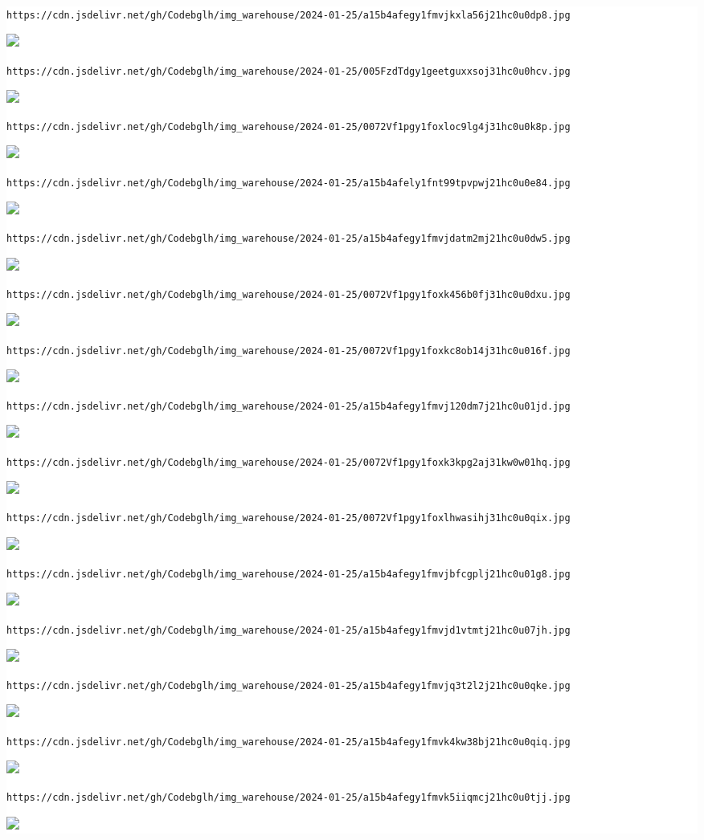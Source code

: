 ```
https://cdn.jsdelivr.net/gh/Codebglh/img_warehouse/2024-01-25/a15b4afegy1fmvjkxla56j21hc0u0dp8.jpg
```
![](https://cdn.jsdelivr.net/gh/Codebglh/img_warehouse/2024-01-25/005FzdTdgy1geetguxxsoj31hc0u0hcv.jpg)
```
https://cdn.jsdelivr.net/gh/Codebglh/img_warehouse/2024-01-25/005FzdTdgy1geetguxxsoj31hc0u0hcv.jpg
```
![](https://cdn.jsdelivr.net/gh/Codebglh/img_warehouse/2024-01-25/0072Vf1pgy1foxloc9lg4j31hc0u0k8p.jpg)
```
https://cdn.jsdelivr.net/gh/Codebglh/img_warehouse/2024-01-25/0072Vf1pgy1foxloc9lg4j31hc0u0k8p.jpg
```
![](https://cdn.jsdelivr.net/gh/Codebglh/img_warehouse/2024-01-25/a15b4afely1fnt99tpvpwj21hc0u0e84.jpg)
```
https://cdn.jsdelivr.net/gh/Codebglh/img_warehouse/2024-01-25/a15b4afely1fnt99tpvpwj21hc0u0e84.jpg
```
![](https://cdn.jsdelivr.net/gh/Codebglh/img_warehouse/2024-01-25/a15b4afegy1fmvjdatm2mj21hc0u0dw5.jpg)
```
https://cdn.jsdelivr.net/gh/Codebglh/img_warehouse/2024-01-25/a15b4afegy1fmvjdatm2mj21hc0u0dw5.jpg
```
![](https://cdn.jsdelivr.net/gh/Codebglh/img_warehouse/2024-01-25/0072Vf1pgy1foxk456b0fj31hc0u0dxu.jpg)
```
https://cdn.jsdelivr.net/gh/Codebglh/img_warehouse/2024-01-25/0072Vf1pgy1foxk456b0fj31hc0u0dxu.jpg
```
![](https://cdn.jsdelivr.net/gh/Codebglh/img_warehouse/2024-01-25/0072Vf1pgy1foxkc8ob14j31hc0u016f.jpg)
```
https://cdn.jsdelivr.net/gh/Codebglh/img_warehouse/2024-01-25/0072Vf1pgy1foxkc8ob14j31hc0u016f.jpg
```
![](https://cdn.jsdelivr.net/gh/Codebglh/img_warehouse/2024-01-25/a15b4afegy1fmvj120dm7j21hc0u01jd.jpg)
```
https://cdn.jsdelivr.net/gh/Codebglh/img_warehouse/2024-01-25/a15b4afegy1fmvj120dm7j21hc0u01jd.jpg
```
![](https://cdn.jsdelivr.net/gh/Codebglh/img_warehouse/2024-01-25/0072Vf1pgy1foxk3kpg2aj31kw0w01hq.jpg)
```
https://cdn.jsdelivr.net/gh/Codebglh/img_warehouse/2024-01-25/0072Vf1pgy1foxk3kpg2aj31kw0w01hq.jpg
```
![](https://cdn.jsdelivr.net/gh/Codebglh/img_warehouse/2024-01-25/0072Vf1pgy1foxlhwasihj31hc0u0qix.jpg)
```
https://cdn.jsdelivr.net/gh/Codebglh/img_warehouse/2024-01-25/0072Vf1pgy1foxlhwasihj31hc0u0qix.jpg
```
![](https://cdn.jsdelivr.net/gh/Codebglh/img_warehouse/2024-01-25/a15b4afegy1fmvjbfcgplj21hc0u01g8.jpg)
```
https://cdn.jsdelivr.net/gh/Codebglh/img_warehouse/2024-01-25/a15b4afegy1fmvjbfcgplj21hc0u01g8.jpg
```
![](https://cdn.jsdelivr.net/gh/Codebglh/img_warehouse/2024-01-25/a15b4afegy1fmvjd1vtmtj21hc0u07jh.jpg)
```
https://cdn.jsdelivr.net/gh/Codebglh/img_warehouse/2024-01-25/a15b4afegy1fmvjd1vtmtj21hc0u07jh.jpg
```
![](https://cdn.jsdelivr.net/gh/Codebglh/img_warehouse/2024-01-25/a15b4afegy1fmvjq3t2l2j21hc0u0qke.jpg)
```
https://cdn.jsdelivr.net/gh/Codebglh/img_warehouse/2024-01-25/a15b4afegy1fmvjq3t2l2j21hc0u0qke.jpg
```
![](https://cdn.jsdelivr.net/gh/Codebglh/img_warehouse/2024-01-25/a15b4afegy1fmvk4kw38bj21hc0u0qiq.jpg)
```
https://cdn.jsdelivr.net/gh/Codebglh/img_warehouse/2024-01-25/a15b4afegy1fmvk4kw38bj21hc0u0qiq.jpg
```
![](https://cdn.jsdelivr.net/gh/Codebglh/img_warehouse/2024-01-25/a15b4afegy1fmvk5iiqmcj21hc0u0tjj.jpg)
```
https://cdn.jsdelivr.net/gh/Codebglh/img_warehouse/2024-01-25/a15b4afegy1fmvk5iiqmcj21hc0u0tjj.jpg
```
![](https://cdn.jsdelivr.net/gh/Codebglh/img_warehouse/2024-01-25/a15b4afegy1fmvjbungpbj21hc0u01kx.jpg)
```
```